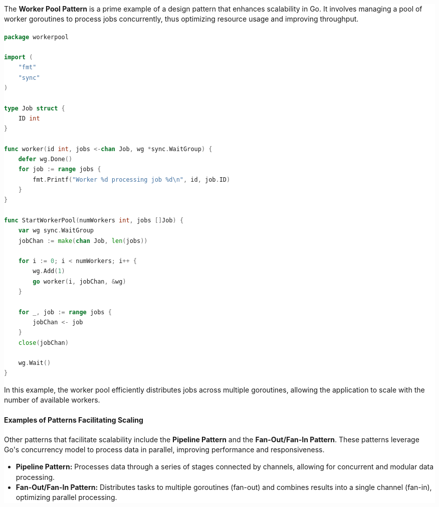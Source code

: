 The **Worker Pool Pattern** is a prime example of a design pattern that enhances scalability in Go. It involves managing a pool of worker goroutines to process jobs concurrently, thus optimizing resource usage and improving throughput.

```go
package workerpool

import (
    "fmt"
    "sync"
)

type Job struct {
    ID int
}

func worker(id int, jobs <-chan Job, wg *sync.WaitGroup) {
    defer wg.Done()
    for job := range jobs {
        fmt.Printf("Worker %d processing job %d\n", id, job.ID)
    }
}

func StartWorkerPool(numWorkers int, jobs []Job) {
    var wg sync.WaitGroup
    jobChan := make(chan Job, len(jobs))

    for i := 0; i < numWorkers; i++ {
        wg.Add(1)
        go worker(i, jobChan, &wg)
    }

    for _, job := range jobs {
        jobChan <- job
    }
    close(jobChan)

    wg.Wait()
}
```

In this example, the worker pool efficiently distributes jobs across multiple goroutines, allowing the application to scale with the number of available workers.

#### Examples of Patterns Facilitating Scaling

Other patterns that facilitate scalability include the **Pipeline Pattern** and the **Fan-Out/Fan-In Pattern**. These patterns leverage Go's concurrency model to process data in parallel, improving performance and responsiveness.

- **Pipeline Pattern:** Processes data through a series of stages connected by channels, allowing for concurrent and modular data processing.
- **Fan-Out/Fan-In Pattern:** Distributes tasks to multiple goroutines (fan-out) and combines results into a single channel (fan-in), optimizing parallel processing.
